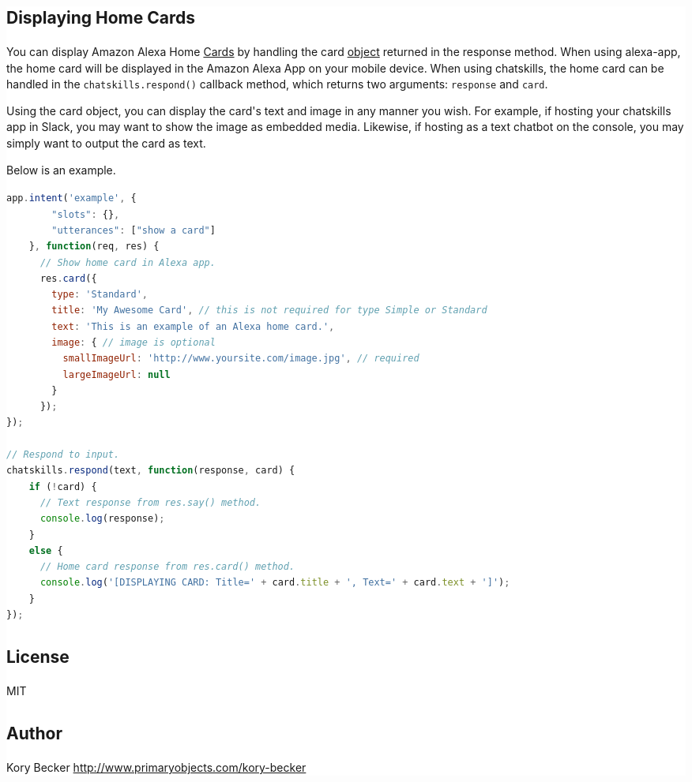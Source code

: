## Displaying Home Cards

You can display Amazon Alexa Home [Cards](https://developer.amazon.com/public/solutions/alexa/alexa-skills-kit/docs/providing-home-cards-for-the-amazon-alexa-app#Creating%20a%20Home%20Card%20to%20Display%20Text%20and%20an%20Image) by handling the card [object](https://www.npmjs.com/package/alexa-app#card-examples) returned in the response method. When using alexa-app, the home card will be displayed in the Amazon Alexa App on your mobile device. When using chatskills, the home card can be handled in the `chatskills.respond()` callback method, which returns two arguments: `response` and `card`.

Using the card object, you can display the card's text and image in any manner you wish. For example, if hosting your chatskills app in Slack, you may want to show the image as embedded media. Likewise, if hosting as a text chatbot on the console, you may simply want to output the card as text.

Below is an example.

```javascript
app.intent('example', {
        "slots": {},
        "utterances": ["show a card"]
    }, function(req, res) {
      // Show home card in Alexa app.
      res.card({
        type: 'Standard',
        title: 'My Awesome Card', // this is not required for type Simple or Standard 
        text: 'This is an example of an Alexa home card.',
        image: { // image is optional 
          smallImageUrl: 'http://www.yoursite.com/image.jpg', // required 
          largeImageUrl: null
        }
      });
});

// Respond to input.
chatskills.respond(text, function(response, card) {
    if (!card) {
      // Text response from res.say() method.
      console.log(response);
    }
    else {
      // Home card response from res.card() method.
      console.log('[DISPLAYING CARD: Title=' + card.title + ', Text=' + card.text + ']');
    }
});
```

License
----

MIT

Author
----

Kory Becker
http://www.primaryobjects.com/kory-becker